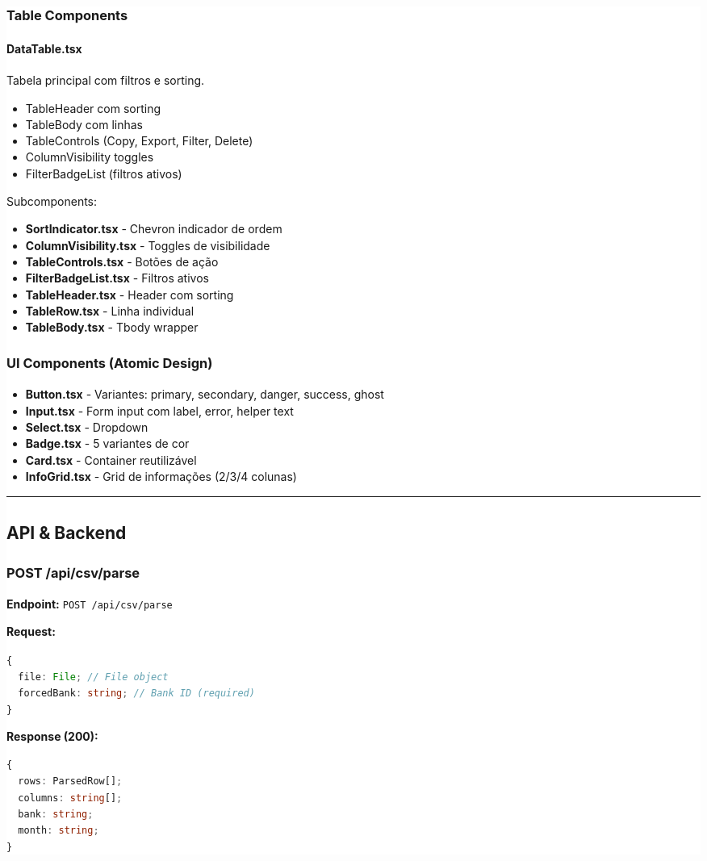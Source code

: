 ### Table Components

#### **DataTable.tsx**

Tabela principal com filtros e sorting.

- TableHeader com sorting
- TableBody com linhas
- TableControls (Copy, Export, Filter, Delete)
- ColumnVisibility toggles
- FilterBadgeList (filtros ativos)

Subcomponents:

- **SortIndicator.tsx** - Chevron indicador de ordem
- **ColumnVisibility.tsx** - Toggles de visibilidade
- **TableControls.tsx** - Botões de ação
- **FilterBadgeList.tsx** - Filtros ativos
- **TableHeader.tsx** - Header com sorting
- **TableRow.tsx** - Linha individual
- **TableBody.tsx** - Tbody wrapper

### UI Components (Atomic Design)

- **Button.tsx** - Variantes: primary, secondary, danger, success, ghost
- **Input.tsx** - Form input com label, error, helper text
- **Select.tsx** - Dropdown
- **Badge.tsx** - 5 variantes de cor
- **Card.tsx** - Container reutilizável
- **InfoGrid.tsx** - Grid de informações (2/3/4 colunas)

---

## API & Backend

### POST /api/csv/parse

**Endpoint:** `POST /api/csv/parse`

**Request:**

```typescript
{
  file: File; // File object
  forcedBank: string; // Bank ID (required)
}
```

**Response (200):**

```typescript
{
  rows: ParsedRow[];
  columns: string[];
  bank: string;
  month: string;
}
```
